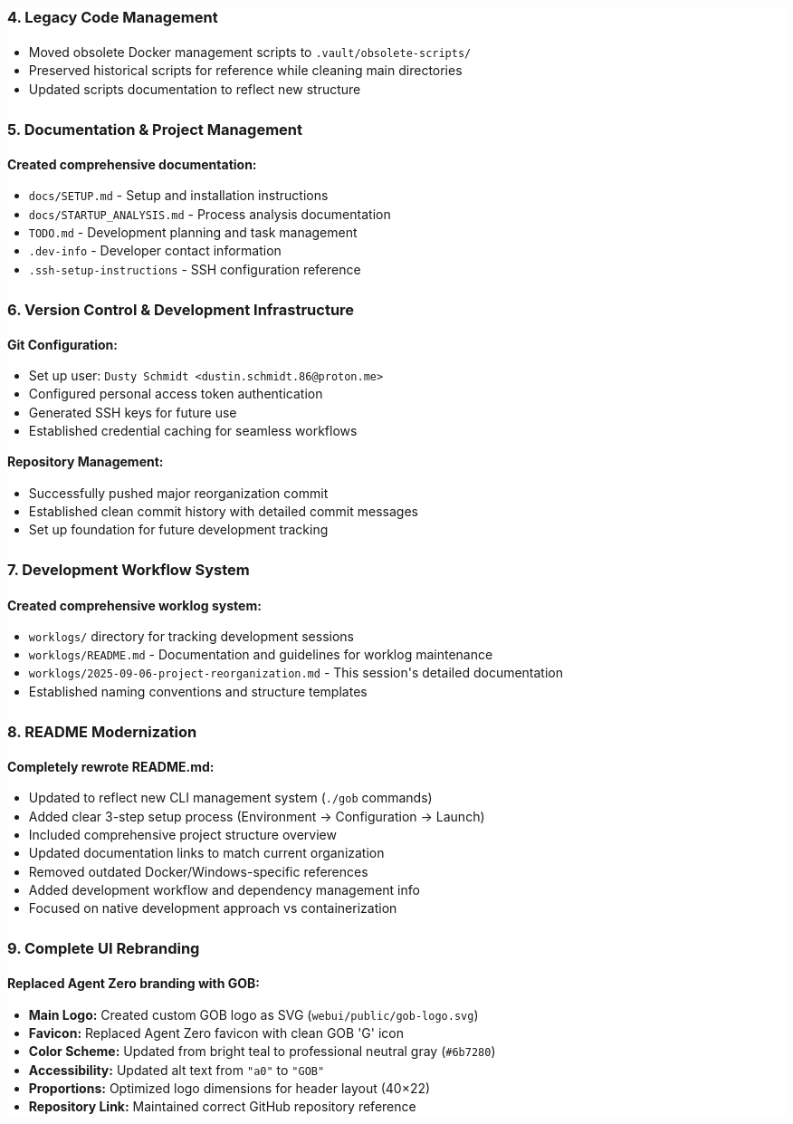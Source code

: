 ### **4. Legacy Code Management**
- Moved obsolete Docker management scripts to `.vault/obsolete-scripts/`
- Preserved historical scripts for reference while cleaning main directories
- Updated scripts documentation to reflect new structure

### **5. Documentation & Project Management**
**Created comprehensive documentation:**
- `docs/SETUP.md` - Setup and installation instructions
- `docs/STARTUP_ANALYSIS.md` - Process analysis documentation
- `TODO.md` - Development planning and task management
- `.dev-info` - Developer contact information
- `.ssh-setup-instructions` - SSH configuration reference

### **6. Version Control & Development Infrastructure**
**Git Configuration:**
- Set up user: `Dusty Schmidt <dustin.schmidt.86@proton.me>`
- Configured personal access token authentication
- Generated SSH keys for future use
- Established credential caching for seamless workflows

**Repository Management:**
- Successfully pushed major reorganization commit
- Established clean commit history with detailed commit messages
- Set up foundation for future development tracking

### **7. Development Workflow System**
**Created comprehensive worklog system:**
- `worklogs/` directory for tracking development sessions
- `worklogs/README.md` - Documentation and guidelines for worklog maintenance
- `worklogs/2025-09-06-project-reorganization.md` - This session's detailed documentation
- Established naming conventions and structure templates

### **8. README Modernization**
**Completely rewrote README.md:**
- Updated to reflect new CLI management system (`./gob` commands)
- Added clear 3-step setup process (Environment → Configuration → Launch)
- Included comprehensive project structure overview
- Updated documentation links to match current organization
- Removed outdated Docker/Windows-specific references
- Added development workflow and dependency management info
- Focused on native development approach vs containerization

### **9. Complete UI Rebranding**
**Replaced Agent Zero branding with GOB:**
- **Main Logo:** Created custom GOB logo as SVG (`webui/public/gob-logo.svg`)
- **Favicon:** Replaced Agent Zero favicon with clean GOB 'G' icon
- **Color Scheme:** Updated from bright teal to professional neutral gray (`#6b7280`)
- **Accessibility:** Updated alt text from `"a0"` to `"GOB"`
- **Proportions:** Optimized logo dimensions for header layout (40×22)
- **Repository Link:** Maintained correct GitHub repository reference
